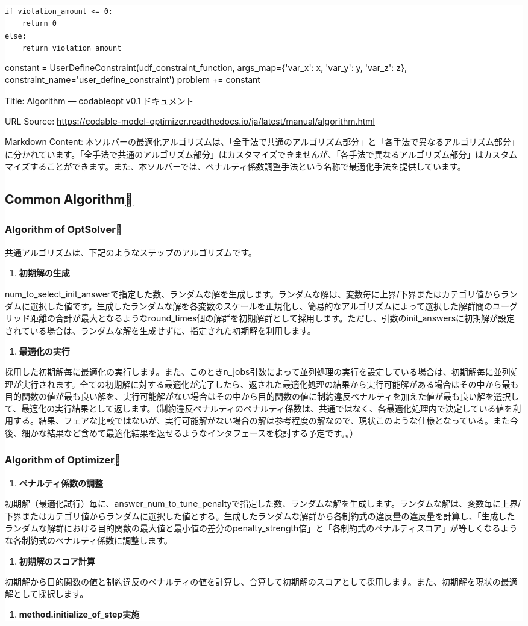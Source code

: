     if violation_amount <= 0:
        return 0
    else:
        return violation_amount

constant = UserDefineConstraint(udf_constraint_function,
                                args_map={'var_x': x, 'var_y': y, 'var_z': z},
                                constraint_name='user_define_constraint')
problem += constant



Title: Algorithm — codableopt v0.1 ドキュメント

URL Source: https://codable-model-optimizer.readthedocs.io/ja/latest/manual/algorithm.html

Markdown Content:
本ソルバーの最適化アルゴリズムは、「全手法で共通のアルゴリズム部分」と「各手法で異なるアルゴリズム部分」に分かれています。「全手法で共通のアルゴリズム部分」はカスタマイズできませんが、「各手法で異なるアルゴリズム部分」はカスタムマイズすることができます。また、本ソルバーでは、ペナルティ係数調整手法という名称で最適化手法を提供しています。

Common Algorithm[](https://codable-model-optimizer.readthedocs.io/ja/latest/manual/algorithm.html#common-algorithm "この見出しへのパーマリンク")
------------------------------------------------------------------------------------------------------------------------------------

### Algorithm of OptSolver[](https://codable-model-optimizer.readthedocs.io/ja/latest/manual/algorithm.html#algorithm-of-optsolver "この見出しへのパーマリンク")

共通アルゴリズムは、下記のようなステップのアルゴリズムです。

1.   **初期解の生成**

num_to_select_init_answerで指定した数、ランダムな解を生成します。ランダムな解は、変数毎に上界/下界またはカテゴリ値からランダムに選択した値です。生成したランダムな解を各変数のスケールを正規化し、簡易的なアルゴリズムによって選択した解群間のユーグリッド距離の合計が最大となるようなround_times個の解群を初期解群として採用します。ただし、引数のinit_answersに初期解が設定されている場合は、ランダムな解を生成せずに、指定された初期解を利用します。

1.   **最適化の実行**

採用した初期解毎に最適化の実行します。また、このときn_jobs引数によって並列処理の実行を設定している場合は、初期解毎に並列処理が実行されます。全ての初期解に対する最適化が完了したら、返された最適化処理の結果から実行可能解がある場合はその中から最も目的関数の値が最も良い解を、実行可能解がない場合はその中から目的関数の値に制約違反ペナルティを加えた値が最も良い解を選択して、最適化の実行結果として返します。（制約違反ペナルティのペナルティ係数は、共通ではなく、各最適化処理内で決定している値を利用する。結果、フェアな比較ではないが、実行可能解がない場合の解は参考程度の解なので、現状このような仕様となっている。また今後、細かな結果など含めて最適化結果を返せるようなインタフェースを検討する予定です。。）

### Algorithm of Optimizer[](https://codable-model-optimizer.readthedocs.io/ja/latest/manual/algorithm.html#algorithm-of-optimizer "この見出しへのパーマリンク")

1.   **ペナルティ係数の調整**

初期解（最適化試行）毎に、answer_num_to_tune_penaltyで指定した数、ランダムな解を生成します。ランダムな解は、変数毎に上界/下界またはカテゴリ値からランダムに選択した値とする。生成したランダムな解群から各制約式の違反量の違反量を計算し、「生成したランダムな解群における目的関数の最大値と最小値の差分のpenalty_strength倍」と「各制約式のペナルティスコア」が等しくなるような各制約式のペナルティ係数に調整します。

1.   **初期解のスコア計算**

初期解から目的関数の値と制約違反のペナルティの値を計算し、合算して初期解のスコアとして採用します。また、初期解を現状の最適解として採択します。

1.   **method.initialize_of_step実施**
